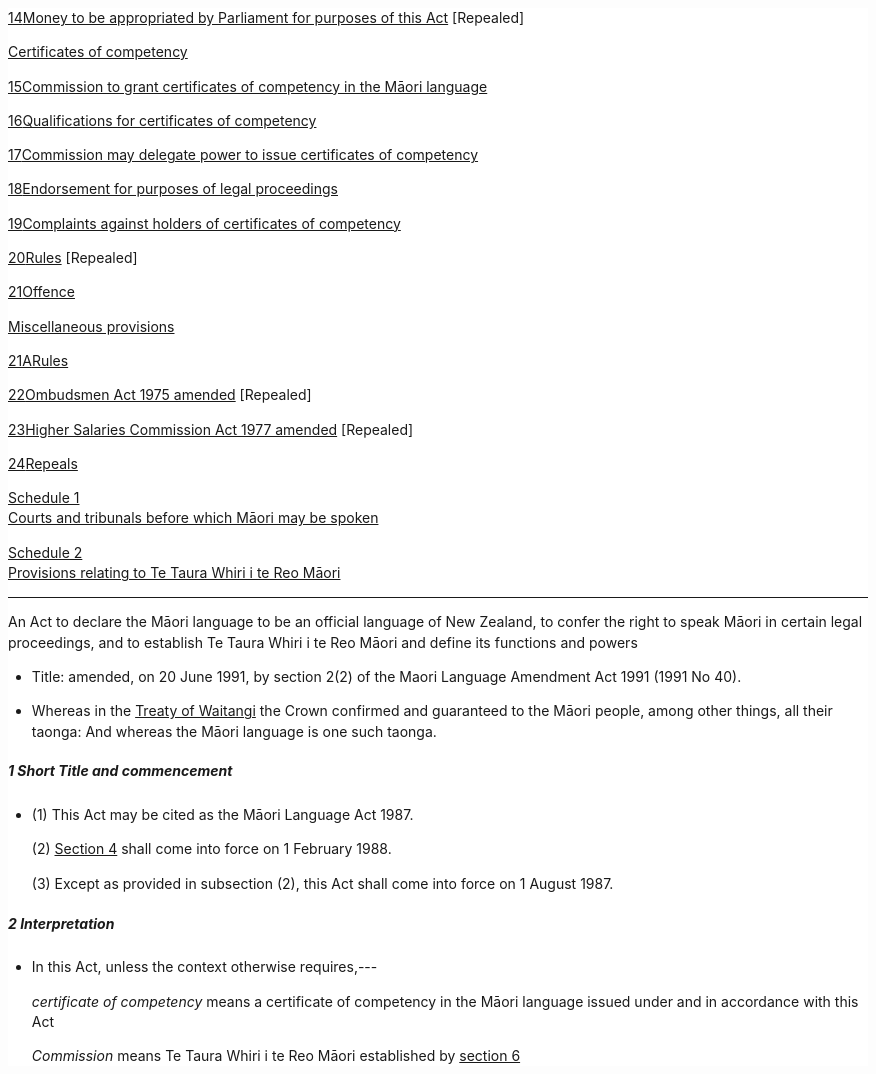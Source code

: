 [14][18][][18][Money to be appropriated by Parliament for purposes of this Act][18] \[Repealed\]

[Certificates of competency][19]

[15][20][][20][Commission to grant certificates of competency in the Māori language][20]

[16][21][][21][Qualifications for certificates of competency][21]

[17][22][][22][Commission may delegate power to issue certificates of competency][22]

[18][23][][23][Endorsement for purposes of legal proceedings][23]

[19][24][][24][Complaints against holders of certificates of competency][24]

[20][25][][25][Rules][25] \[Repealed\]

[21][26][][26][Offence][26]

[Miscellaneous provisions][27]

[21A][28][][28][Rules][28]

[22][29][][29][Ombudsmen Act 1975 amended][29] \[Repealed\]

[23][30][][30][Higher Salaries Commission Act 1977 amended][30] \[Repealed\]

[24][31][][31][Repeals][31]

[Schedule 1][32]  
[Courts and tribunals before which Māori may be spoken][32]

[Schedule 2][33]  
[Provisions relating to Te Taura Whiri i te Reo Māori][33]

---

An Act to declare the Māori language to be an official language of New Zealand, to confer the right to speak Māori in certain legal proceedings, and to establish Te Taura Whiri i te Reo Māori and define its functions and powers
    
*   Title: amended, on 20 June 1991, by section 2(2) of the Maori Language Amendment Act 1991 (1991 No 40).

*   Whereas in the [Treaty of Waitangi][34] the Crown confirmed and guaranteed to the Māori people, among other things, all their taonga: And whereas the Māori language is one such taonga.

##### 1 Short Title and commencement
    
*   (1) This Act may be cited as the Māori Language Act 1987\.
    
    (2) [Section 4][7] shall come into force on 1 February 1988\.
    
    (3) Except as provided in subsection (2), this Act shall come into force on 1 August 1987\.

##### 2 Interpretation
    
*   In this Act, unless the context otherwise requires,---
    
    _certificate of competency_ means a certificate of competency in the Māori language issued under and in accordance with this Act
    
    _Commission_ means Te Taura Whiri i te Reo Māori established by [section 6][10]
    

[0]: http://www.legislation.govt.nz/act/public/1987/0176/latest/link.aspx?id=DLM2998524
[1]: http://www.legislation.govt.nz/act/public/1987/0176/latest/whole.html#DLM124118
[2]: http://www.legislation.govt.nz/act/public/1987/0176/latest/whole.html#DLM124120
[3]: http://www.legislation.govt.nz/act/public/1987/0176/latest/whole.html#DLM124123
[4]: http://www.legislation.govt.nz/act/public/1987/0176/latest/whole.html#DLM124124
[5]: http://www.legislation.govt.nz/act/public/1987/0176/latest/whole.html#DLM2805000
[6]: http://www.legislation.govt.nz/act/public/1987/0176/latest/whole.html#DLM124142
[7]: http://www.legislation.govt.nz/act/public/1987/0176/latest/whole.html#DLM124143
[8]: http://www.legislation.govt.nz/act/public/1987/0176/latest/whole.html#DLM124144
[9]: http://www.legislation.govt.nz/act/public/1987/0176/latest/whole.html#DLM2805001
[10]: http://www.legislation.govt.nz/act/public/1987/0176/latest/whole.html#DLM124146
[11]: http://www.legislation.govt.nz/act/public/1987/0176/latest/whole.html#DLM124150
[12]: http://www.legislation.govt.nz/act/public/1987/0176/latest/whole.html#DLM124151
[13]: http://www.legislation.govt.nz/act/public/1987/0176/latest/whole.html#DLM124154
[14]: http://www.legislation.govt.nz/act/public/1987/0176/latest/whole.html#DLM124156
[15]: http://www.legislation.govt.nz/act/public/1987/0176/latest/whole.html#DLM124159
[16]: http://www.legislation.govt.nz/act/public/1987/0176/latest/whole.html#DLM124160
[17]: http://www.legislation.govt.nz/act/public/1987/0176/latest/whole.html#DLM124164
[18]: http://www.legislation.govt.nz/act/public/1987/0176/latest/whole.html#DLM124165
[19]: http://www.legislation.govt.nz/act/public/1987/0176/latest/whole.html#DLM2805002
[20]: http://www.legislation.govt.nz/act/public/1987/0176/latest/whole.html#DLM124168
[21]: http://www.legislation.govt.nz/act/public/1987/0176/latest/whole.html#DLM124169
[22]: http://www.legislation.govt.nz/act/public/1987/0176/latest/whole.html#DLM124170
[23]: http://www.legislation.govt.nz/act/public/1987/0176/latest/whole.html#DLM124173
[24]: http://www.legislation.govt.nz/act/public/1987/0176/latest/whole.html#DLM124174
[25]: http://www.legislation.govt.nz/act/public/1987/0176/latest/whole.html#DLM124175
[26]: http://www.legislation.govt.nz/act/public/1987/0176/latest/whole.html#DLM124177
[27]: http://www.legislation.govt.nz/act/public/1987/0176/latest/whole.html#DLM2805003
[28]: http://www.legislation.govt.nz/act/public/1987/0176/latest/whole.html#DLM124180
[29]: http://www.legislation.govt.nz/act/public/1987/0176/latest/whole.html#DLM124182
[30]: http://www.legislation.govt.nz/act/public/1987/0176/latest/whole.html#DLM124184
[31]: http://www.legislation.govt.nz/act/public/1987/0176/latest/whole.html#DLM124186
[32]: http://www.legislation.govt.nz/act/public/1987/0176/latest/whole.html#DLM124187
[33]: http://www.legislation.govt.nz/act/public/1987/0176/latest/whole.html#DLM124197
[34]: http://www.legislation.govt.nz/act/public/1987/0176/latest/link.aspx?id=DLM435834
[35]: http://www.legislation.govt.nz/act/public/1987/0176/latest/link.aspx?id=DLM139130
[36]: http://www.legislation.govt.nz/act/public/1987/0176/latest/link.aspx?id=DLM1566136
[37]: http://www.legislation.govt.nz/act/public/1987/0176/latest/link.aspx?id=DLM1566190
[38]: http://www.legislation.govt.nz/act/public/1987/0176/latest/link.aspx?id=DLM329641
[39]: http://www.legislation.govt.nz/act/public/1987/0176/latest/link.aspx?id=DLM329630
[40]: http://www.legislation.govt.nz/act/public/1987/0176/latest/link.aspx?id=DLM331111
[41]: http://www.legislation.govt.nz/act/public/1987/0176/latest/link.aspx?id=DLM329930
[42]: http://www.legislation.govt.nz/act/public/1987/0176/latest/link.aspx?id=DLM329931
[43]: http://www.legislation.govt.nz/act/public/1987/0176/latest/link.aspx?id=DLM329955
[44]: http://www.legislation.govt.nz/act/public/1987/0176/latest/link.aspx?id=DLM435392
[45]: http://www.legislation.govt.nz/act/public/1987/0176/latest/link.aspx?id=DLM330308
[46]: http://www.legislation.govt.nz/act/public/1987/0176/latest/link.aspx?id=DLM3360714
[47]: http://www.legislation.govt.nz/act/public/1987/0176/latest/link.aspx?id=DLM214522
[48]: http://www.legislation.govt.nz/act/public/1987/0176/latest/link.aspx?id=DLM61487
[49]: http://www.legislation.govt.nz/act/public/1987/0176/latest/link.aspx?id=DLM155091
[50]: http://www.legislation.govt.nz/act/public/1987/0176/latest/link.aspx?id=DLM133281
[51]: http://www.legislation.govt.nz/act/public/1987/0176/latest/link.aspx?id=DLM134169
[52]: http://www.legislation.govt.nz/act/public/1987/0176/latest/link.aspx?id=DLM143291
[53]: http://www.legislation.govt.nz/act/public/1987/0176/latest/link.aspx?id=DLM446395
[54]: http://www.legislation.govt.nz/act/public/1987/0176/latest/link.aspx?id=DLM446000
[55]: http://www.legislation.govt.nz/act/public/1987/0176/latest/link.aspx?id=DLM2998516
[56]: http://www.legislation.govt.nz/act/public/1987/0176/latest/link.aspx?id=DLM2998515
[57]: http://www.legislation.govt.nz/act/public/1987/0176/latest/link.aspx?id=DLM2998532
[58]: http://www.pco.parliament.govt.nz/editorial-conventions/